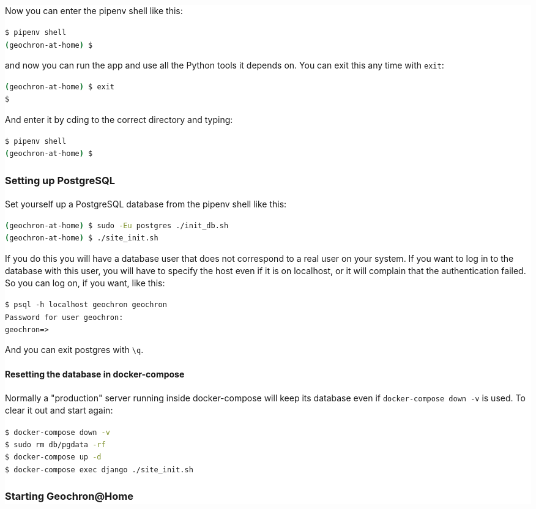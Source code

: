 Now you can enter the pipenv shell like this:

```sh
$ pipenv shell
(geochron-at-home) $
```

and now you can run the app and use all the Python tools it depends on.
You can exit this any time with `exit`:

```sh
(geochron-at-home) $ exit
$
```

And enter it by cding to the correct directory and typing:

```sh
$ pipenv shell
(geochron-at-home) $
```

### Setting up PostgreSQL

Set yourself up a PostgreSQL database from the pipenv shell like this:

```sh
(geochron-at-home) $ sudo -Eu postgres ./init_db.sh
(geochron-at-home) $ ./site_init.sh
```

If you do this you will have a database user that does not correspond to
a real user on your system. If you want to log in to the database with this
user, you will have to specify the host even if it is on localhost, or it will
complain that the authentication failed. So you can log on, if you want,
like this:

```
$ psql -h localhost geochron geochron
Password for user geochron:
geochron=>
```

And you can exit postgres with `\q`.

#### Resetting the database in docker-compose

Normally a "production" server running inside docker-compose will
keep its database even if `docker-compose down -v` is used. To
clear it out and start again:

```sh
$ docker-compose down -v
$ sudo rm db/pgdata -rf
$ docker-compose up -d
$ docker-compose exec django ./site_init.sh
```

### Starting Geochron@Home
